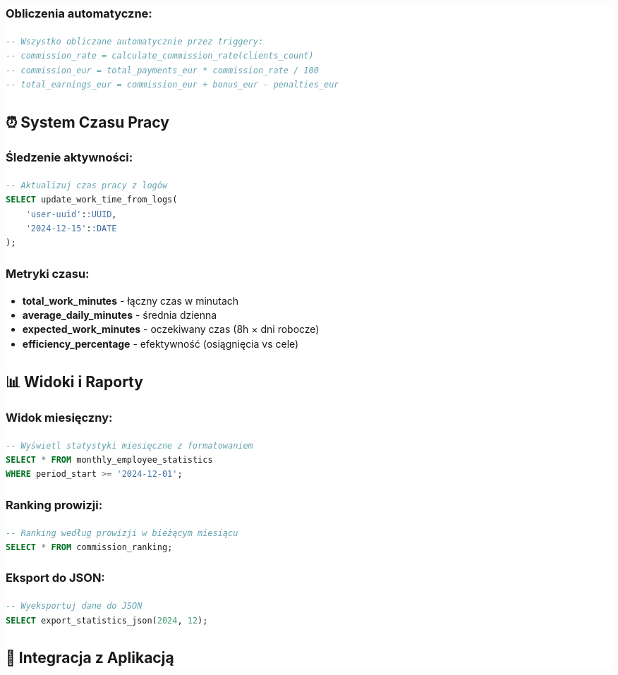### Obliczenia automatyczne:

```sql
-- Wszystko obliczane automatycznie przez triggery:
-- commission_rate = calculate_commission_rate(clients_count)
-- commission_eur = total_payments_eur * commission_rate / 100
-- total_earnings_eur = commission_eur + bonus_eur - penalties_eur
```

## ⏰ System Czasu Pracy

### Śledzenie aktywności:

```sql
-- Aktualizuj czas pracy z logów
SELECT update_work_time_from_logs(
    'user-uuid'::UUID,
    '2024-12-15'::DATE
);
```

### Metryki czasu:

- **total_work_minutes** - łączny czas w minutach
- **average_daily_minutes** - średnia dzienna
- **expected_work_minutes** - oczekiwany czas (8h × dni robocze)
- **efficiency_percentage** - efektywność (osiągnięcia vs cele)

## 📊 Widoki i Raporty

### Widok miesięczny:

```sql
-- Wyświetl statystyki miesięczne z formatowaniem
SELECT * FROM monthly_employee_statistics
WHERE period_start >= '2024-12-01';
```

### Ranking prowizji:

```sql
-- Ranking według prowizji w bieżącym miesiącu
SELECT * FROM commission_ranking;
```

### Eksport do JSON:

```sql
-- Wyeksportuj dane do JSON
SELECT export_statistics_json(2024, 12);
```

## 🔧 Integracja z Aplikacją
